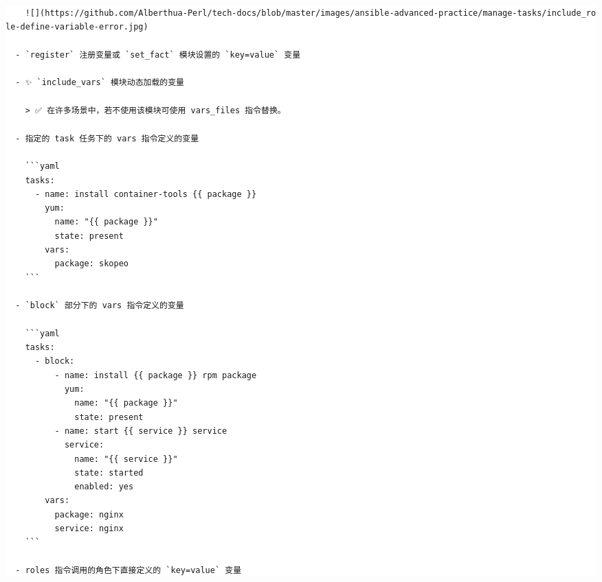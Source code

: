         ![](https://github.com/Alberthua-Perl/tech-docs/blob/master/images/ansible-advanced-practice/manage-tasks/include_role-define-variable-error.jpg)
  
      - `register` 注册变量或 `set_fact` 模块设置的 `key=value` 变量
      
      - ✨ `include_vars` 模块动态加载的变量
        
        > ✅ 在许多场景中，若不使用该模块可使用 vars_files 指令替换。
      
      - 指定的 task 任务下的 vars 指令定义的变量
        
        ```yaml
        tasks:
          - name: install container-tools {{ package }}
            yum:
              name: "{{ package }}"
              state: present
            vars:
              package: skopeo
        ```
      
      - `block` 部分下的 vars 指令定义的变量
        
        ```yaml
        tasks:
          - block:
              - name: install {{ package }} rpm package
                yum:
                  name: "{{ package }}"
                  state: present
              - name: start {{ service }} service
                service:
                  name: "{{ service }}"
                  state: started
                  enabled: yes
            vars:
              package: nginx
              service: nginx
        ```
      
      - roles 指令调用的角色下直接定义的 `key=value` 变量
        